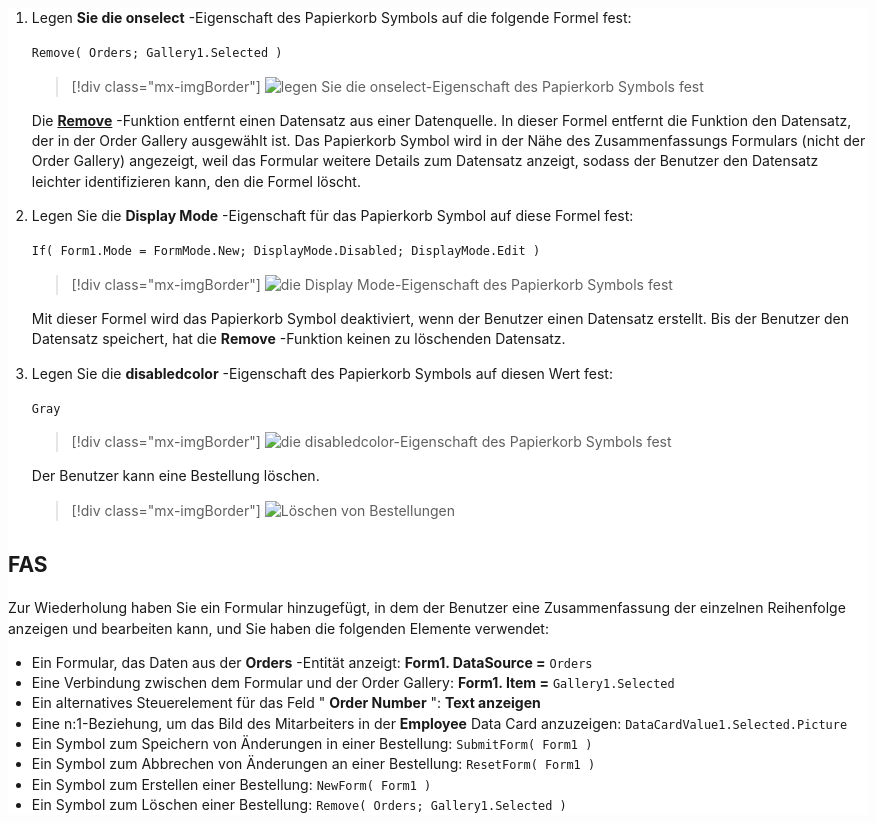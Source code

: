 1. Legen **Sie die onselect** -Eigenschaft des Papierkorb Symbols auf die folgende Formel fest:

    ```powerapps-comma
    Remove( Orders; Gallery1.Selected )
    ```

    > [!div class="mx-imgBorder"]
    > ![legen Sie die onselect-Eigenschaft des Papierkorb Symbols fest](media/northwind-orders-canvas-part2/save-21.png)

    Die [**Remove**](functions/function-remove-removeif.md) -Funktion entfernt einen Datensatz aus einer Datenquelle. In dieser Formel entfernt die Funktion den Datensatz, der in der Order Gallery ausgewählt ist. Das Papierkorb Symbol wird in der Nähe des Zusammenfassungs Formulars (nicht der Order Gallery) angezeigt, weil das Formular weitere Details zum Datensatz anzeigt, sodass der Benutzer den Datensatz leichter identifizieren kann, den die Formel löscht.

1. Legen Sie die **Display Mode** -Eigenschaft für das Papierkorb Symbol auf diese Formel fest:

    ```powerapps-comma
    If( Form1.Mode = FormMode.New; DisplayMode.Disabled; DisplayMode.Edit )
    ```

    > [!div class="mx-imgBorder"]
    > ![die Display Mode-Eigenschaft des Papierkorb Symbols fest](media/northwind-orders-canvas-part2/save-22.png)

    Mit dieser Formel wird das Papierkorb Symbol deaktiviert, wenn der Benutzer einen Datensatz erstellt. Bis der Benutzer den Datensatz speichert, hat die **Remove** -Funktion keinen zu löschenden Datensatz.

1. Legen Sie die **disabledcolor** -Eigenschaft des Papierkorb Symbols auf diesen Wert fest:

    ```powerapps-comma
    Gray
    ```

    > [!div class="mx-imgBorder"]
    > ![die disabledcolor-Eigenschaft des Papierkorb Symbols fest](media/northwind-orders-canvas-part2/save-23.png)

    Der Benutzer kann eine Bestellung löschen.

    > [!div class="mx-imgBorder"]
    > ![Löschen von Bestellungen](media/northwind-orders-canvas-part2/save-delete.gif)

## <a name="summary"></a>FAS

Zur Wiederholung haben Sie ein Formular hinzugefügt, in dem der Benutzer eine Zusammenfassung der einzelnen Reihenfolge anzeigen und bearbeiten kann, und Sie haben die folgenden Elemente verwendet:

- Ein Formular, das Daten aus der **Orders** -Entität anzeigt: **Form1. DataSource =** `Orders`
- Eine Verbindung zwischen dem Formular und der Order Gallery: **Form1. Item =** `Gallery1.Selected`
- Ein alternatives Steuerelement für das Feld " **Order Number** ": **Text anzeigen**
- Eine n:1-Beziehung, um das Bild des Mitarbeiters in der **Employee** Data Card anzuzeigen: `DataCardValue1.Selected.Picture`
- Ein Symbol zum Speichern von Änderungen in einer Bestellung: `SubmitForm( Form1 )`
- Ein Symbol zum Abbrechen von Änderungen an einer Bestellung: `ResetForm( Form1 )`
- Ein Symbol zum Erstellen einer Bestellung: `NewForm( Form1 )`
- Ein Symbol zum Löschen einer Bestellung: `Remove( Orders; Gallery1.Selected )`
